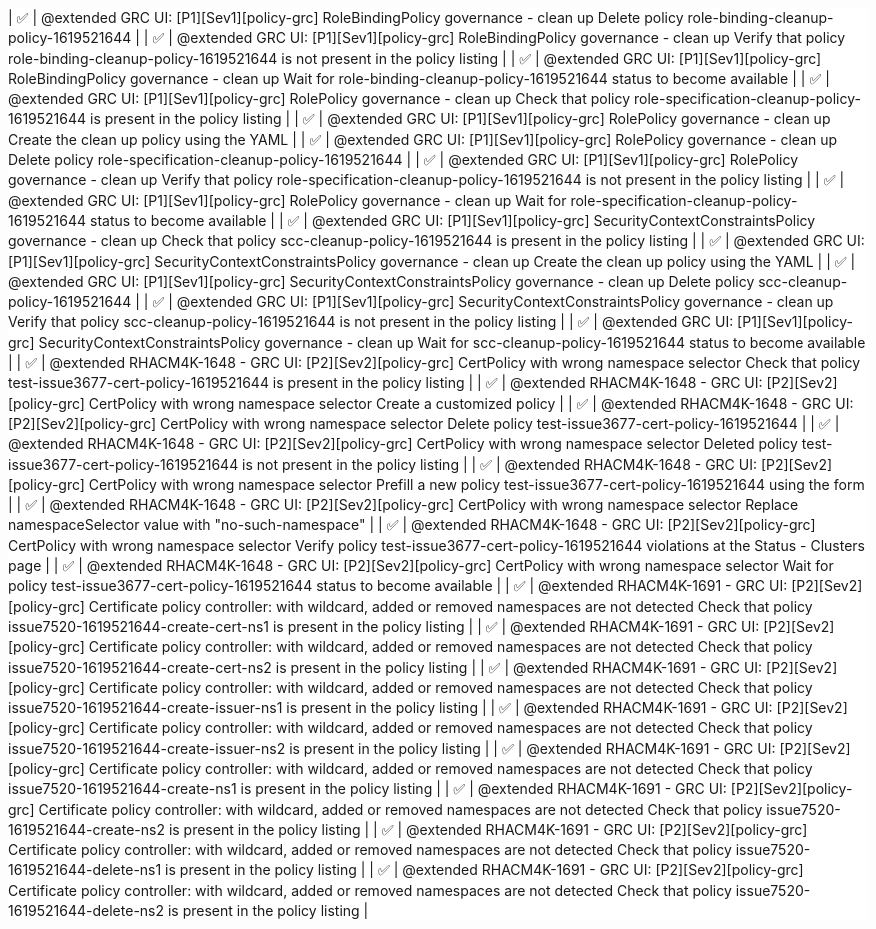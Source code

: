 | :white_check_mark: | @extended GRC UI: [P1][Sev1][policy-grc] RoleBindingPolicy governance - clean up Delete policy role-binding-cleanup-policy-1619521644 |
| :white_check_mark: | @extended GRC UI: [P1][Sev1][policy-grc] RoleBindingPolicy governance - clean up Verify that policy role-binding-cleanup-policy-1619521644 is not present in the policy listing |
| :white_check_mark: | @extended GRC UI: [P1][Sev1][policy-grc] RoleBindingPolicy governance - clean up Wait for role-binding-cleanup-policy-1619521644 status to become available |
| :white_check_mark: | @extended GRC UI: [P1][Sev1][policy-grc] RolePolicy governance - clean up Check that policy role-specification-cleanup-policy-1619521644 is present in the policy listing |
| :white_check_mark: | @extended GRC UI: [P1][Sev1][policy-grc] RolePolicy governance - clean up Create the clean up policy using the YAML |
| :white_check_mark: | @extended GRC UI: [P1][Sev1][policy-grc] RolePolicy governance - clean up Delete policy role-specification-cleanup-policy-1619521644 |
| :white_check_mark: | @extended GRC UI: [P1][Sev1][policy-grc] RolePolicy governance - clean up Verify that policy role-specification-cleanup-policy-1619521644 is not present in the policy listing |
| :white_check_mark: | @extended GRC UI: [P1][Sev1][policy-grc] RolePolicy governance - clean up Wait for role-specification-cleanup-policy-1619521644 status to become available |
| :white_check_mark: | @extended GRC UI: [P1][Sev1][policy-grc] SecurityContextConstraintsPolicy governance - clean up Check that policy scc-cleanup-policy-1619521644 is present in the policy listing |
| :white_check_mark: | @extended GRC UI: [P1][Sev1][policy-grc] SecurityContextConstraintsPolicy governance - clean up Create the clean up policy using the YAML |
| :white_check_mark: | @extended GRC UI: [P1][Sev1][policy-grc] SecurityContextConstraintsPolicy governance - clean up Delete policy scc-cleanup-policy-1619521644 |
| :white_check_mark: | @extended GRC UI: [P1][Sev1][policy-grc] SecurityContextConstraintsPolicy governance - clean up Verify that policy scc-cleanup-policy-1619521644 is not present in the policy listing |
| :white_check_mark: | @extended GRC UI: [P1][Sev1][policy-grc] SecurityContextConstraintsPolicy governance - clean up Wait for scc-cleanup-policy-1619521644 status to become available |
| :white_check_mark: | @extended RHACM4K-1648 - GRC UI: [P2][Sev2][policy-grc] CertPolicy with wrong namespace selector Check that policy test-issue3677-cert-policy-1619521644 is present in the policy listing |
| :white_check_mark: | @extended RHACM4K-1648 - GRC UI: [P2][Sev2][policy-grc] CertPolicy with wrong namespace selector Create a customized policy |
| :white_check_mark: | @extended RHACM4K-1648 - GRC UI: [P2][Sev2][policy-grc] CertPolicy with wrong namespace selector Delete policy test-issue3677-cert-policy-1619521644 |
| :white_check_mark: | @extended RHACM4K-1648 - GRC UI: [P2][Sev2][policy-grc] CertPolicy with wrong namespace selector Deleted policy test-issue3677-cert-policy-1619521644 is not present in the policy listing |
| :white_check_mark: | @extended RHACM4K-1648 - GRC UI: [P2][Sev2][policy-grc] CertPolicy with wrong namespace selector Prefill a new policy test-issue3677-cert-policy-1619521644 using the form |
| :white_check_mark: | @extended RHACM4K-1648 - GRC UI: [P2][Sev2][policy-grc] CertPolicy with wrong namespace selector Replace namespaceSelector value with "no-such-namespace" |
| :white_check_mark: | @extended RHACM4K-1648 - GRC UI: [P2][Sev2][policy-grc] CertPolicy with wrong namespace selector Verify policy test-issue3677-cert-policy-1619521644 violations at the Status - Clusters page |
| :white_check_mark: | @extended RHACM4K-1648 - GRC UI: [P2][Sev2][policy-grc] CertPolicy with wrong namespace selector Wait for policy test-issue3677-cert-policy-1619521644 status to become available |
| :white_check_mark: | @extended RHACM4K-1691 - GRC UI: [P2][Sev2][policy-grc] Certificate policy controller: with wildcard, added or removed namespaces are not detected Check that policy issue7520-1619521644-create-cert-ns1 is present in the policy listing |
| :white_check_mark: | @extended RHACM4K-1691 - GRC UI: [P2][Sev2][policy-grc] Certificate policy controller: with wildcard, added or removed namespaces are not detected Check that policy issue7520-1619521644-create-cert-ns2 is present in the policy listing |
| :white_check_mark: | @extended RHACM4K-1691 - GRC UI: [P2][Sev2][policy-grc] Certificate policy controller: with wildcard, added or removed namespaces are not detected Check that policy issue7520-1619521644-create-issuer-ns1 is present in the policy listing |
| :white_check_mark: | @extended RHACM4K-1691 - GRC UI: [P2][Sev2][policy-grc] Certificate policy controller: with wildcard, added or removed namespaces are not detected Check that policy issue7520-1619521644-create-issuer-ns2 is present in the policy listing |
| :white_check_mark: | @extended RHACM4K-1691 - GRC UI: [P2][Sev2][policy-grc] Certificate policy controller: with wildcard, added or removed namespaces are not detected Check that policy issue7520-1619521644-create-ns1 is present in the policy listing |
| :white_check_mark: | @extended RHACM4K-1691 - GRC UI: [P2][Sev2][policy-grc] Certificate policy controller: with wildcard, added or removed namespaces are not detected Check that policy issue7520-1619521644-create-ns2 is present in the policy listing |
| :white_check_mark: | @extended RHACM4K-1691 - GRC UI: [P2][Sev2][policy-grc] Certificate policy controller: with wildcard, added or removed namespaces are not detected Check that policy issue7520-1619521644-delete-ns1 is present in the policy listing |
| :white_check_mark: | @extended RHACM4K-1691 - GRC UI: [P2][Sev2][policy-grc] Certificate policy controller: with wildcard, added or removed namespaces are not detected Check that policy issue7520-1619521644-delete-ns2 is present in the policy listing |